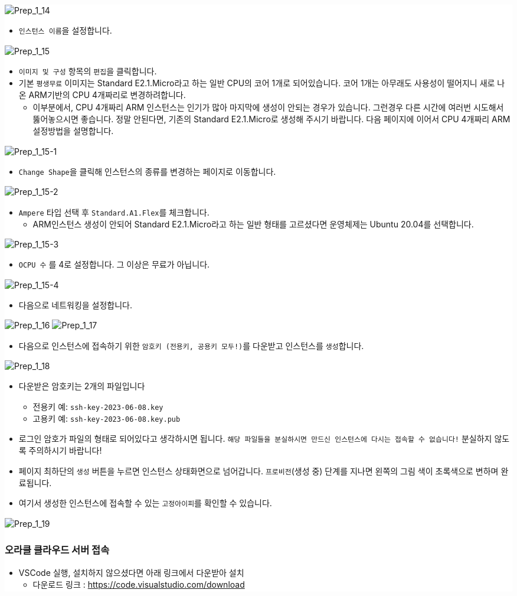 ![Prep_1_14](https://woensug-choi.github.io/ChatGee/assets/images/Prep_1_14.png)


- `인스턴스 이름`을 설정합니다.

![Prep_1_15](https://woensug-choi.github.io/ChatGee/assets/images/Prep_1_15.png)


- `이미지 및 구성` 항목의 `편집`을 클릭합니다.
- 기본 `평생무료` 이미지는 Standard E2.1.Micro라고 하는 일반 CPU의 코어 1개로 되어있습니다. 코어 1개는 아무래도 사용성이 떨어지니 새로 나온 ARM기반의 CPU 4개짜리로 변경하려합니다.
  - 이부분에서, CPU 4개짜리 ARM 인스턴스는 인기가 많아 마지막에 생성이 안되는 경우가 있습니다. 그런경우 다른 시간에 여러번 시도해서 뚫어놓으시면 좋습니다. 정말 안된다면, 기존의 Standard E2.1.Micro로 생성해 주시기 바랍니다. 다음 페이지에 이어서  CPU 4개짜리 ARM 설정방법을 설명합니다.

![Prep_1_15-1](https://woensug-choi.github.io/ChatGee/assets/images/Prep_1_15-1.png)

- `Change Shape`을 클릭해 인스턴스의 종류를 변경하는 페이지로 이동합니다.
  
![Prep_1_15-2](https://woensug-choi.github.io/ChatGee/assets/images/Prep_1_15-2.png)

- `Ampere` 타입 선택 후 `Standard.A1.Flex`를 체크합니다.
  - ARM인스턴스 생성이 안되어 Standard E2.1.Micro라고 하는 일반 형태를 고르셨다면 운영체제는 Ubuntu 20.04를 선택합니다.

![Prep_1_15-3](https://woensug-choi.github.io/ChatGee/assets/images/Prep_1_15-3.png)

- `OCPU 수` 를 4로 설정합니다. 그 이상은 무료가 아닙니다.

![Prep_1_15-4](https://woensug-choi.github.io/ChatGee/assets/images/Prep_1_15-4.png)

- 다음으로 네트워킹을 설정합니다. 

![Prep_1_16](https://woensug-choi.github.io/ChatGee/assets/images/Prep_1_16.png)
![Prep_1_17](https://woensug-choi.github.io/ChatGee/assets/images/Prep_1_17.png)

- 다음으로 인스턴스에 접속하기 위한 `암호키 (전용키, 공용키 모두!)`를 다운받고 인스턴스를 `생성`합니다.

![Prep_1_18](https://woensug-choi.github.io/ChatGee/assets/images/Prep_1_18.png)


- 다운받은 암호키는 2개의 파일입니다
  - 전용키 예: `ssh-key-2023-06-08.key`
  - 고용키 예: `ssh-key-2023-06-08.key.pub`

- 로그인 암호가 파일의 형태로 되어있다고 생각하시면 됩니다. `해당 파일들을 분실하시면 만드신 인스턴스에 다시는 접속할 수 없습니다!` 분실하지 않도록 주의하시기 바랍니다!

- 페이지 최하단의 `생성` 버튼을 누르면 인스턴스 상태화면으로 넘어갑니다. `프로비전`(생성 중) 단계를 지나면 왼쪽의 그림 색이 초록색으로 변하며 완료됩니다.

- 여기서 생성한 인스턴스에 접속할 수 있는 `고정아이피`를 확인할 수 있습니다.

![Prep_1_19](https://woensug-choi.github.io/ChatGee/assets/images/Prep_1_19.png)

### 오라클 클라우드 서버 접속

- VSCode 실행, 설치하지 않으셨다면 아래 링크에서 다운받아 설치
  - 다운로드 링크 : <a href="https://code.visualstudio.com/download" target="_blank">https://code.visualstudio.com/download</a>
